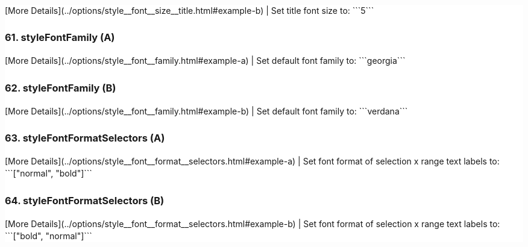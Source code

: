 <div id="example-60">
	<script>
		d3.statosio(file,"name",["mobile"],{"styleFontSizeTitle":5,"viewDomId":"example-60"})
	</script>
</div>
[More Details](../options/style__font__size__title.html#example-b) | Set title font size to: ```5```

### 61. styleFontFamily (A)

<div id="example-61">
	<script>
		d3.statosio(file,"name",["mobile"],{"styleFontFamily":"georgia","viewDomId":"example-61"})
	</script>
</div>
[More Details](../options/style__font__family.html#example-a) | Set default font family to: ```georgia```

### 62. styleFontFamily (B)

<div id="example-62">
	<script>
		d3.statosio(file,"name",["mobile"],{"styleFontFamily":"verdana","viewDomId":"example-62"})
	</script>
</div>
[More Details](../options/style__font__family.html#example-b) | Set default font family to: ```verdana```

### 63. styleFontFormatSelectors (A)

<div id="example-63">
	<script>
		d3.statosio(file,"name",["mobile"],{"styleFontFormatSelectors":["normal","bold"],"dataXSelectors":["Spock"],"viewDomId":"example-63"})
	</script>
</div>
[More Details](../options/style__font__format__selectors.html#example-a) | Set font format of selection x range text labels to: ```["normal", "bold"]```

### 64. styleFontFormatSelectors (B)

<div id="example-64">
	<script>
		d3.statosio(file,"name",["mobile"],{"styleFontFormatSelectors":["bold","normal"],"dataXSelectors":["Spock"],"viewDomId":"example-64"})
	</script>
</div>
[More Details](../options/style__font__format__selectors.html#example-b) | Set font format of selection x range text labels to: ```["bold", "normal"]```

